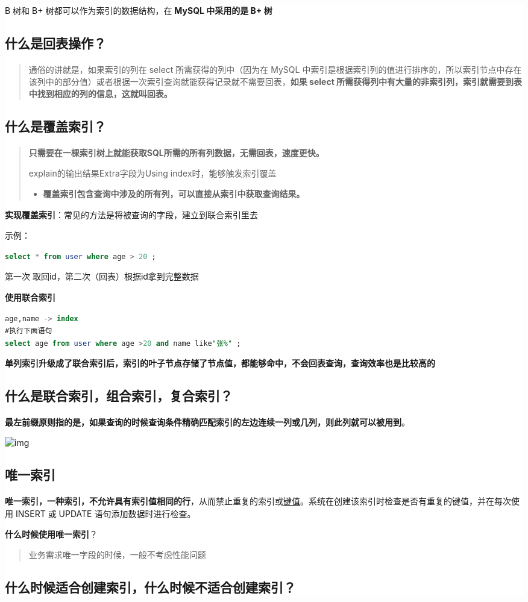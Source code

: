 B 树和 B+ 树都可以作为索引的数据结构，在 **MySQL 中采用的是 B+ 树**

## 什么是回表操作？

> 通俗的讲就是，如果索引的列在 select 所需获得的列中（因为在 MySQL 中索引是根据索引列的值进行排序的，所以索引节点中存在该列中的部分值）或者根据一次索引查询就能获得记录就不需要回表，**如果 select 所需获得列中有大量的非索引列，索引就需要到表中找到相应的列的信息，这就叫回表。**

## 什么是覆盖索引？

> **只需要在一棵索引树上就能获取SQL所需的所有列数据，无需回表，速度更快。**
>
> explain的输出结果Extra字段为Using index时，能够触发索引覆盖
>
> - **覆盖索引包含查询中涉及的所有列，可以直接从索引中获取查询结果。**

**实现覆盖索引**：常见的方法是将被查询的字段，建立到联合索引里去

示例：

```sql
select * from user where age > 20 ;
```

第一次 取回id，第二次（回表）根据id拿到完整数据

**使用联合索引**

```sql
age,name -> index
#执行下面语句
select age from user where age >20 and name like"张%" ;
```

**单列索引升级成了联合索引后，索引的叶子节点存储了节点值，都能够命中，不会回表查询，查询效率也是比较高的**







## 什么是联合索引，组合索引，复合索引？

**最左前缀原则指的是，如果查询的时候查询条件精确匹配索引的左边连续一列或几列，则此列就可以被用到**。



![img](https://img2020.cnblogs.com/blog/1804577/202005/1804577-20200521182659976-48843100.png)

## 唯一索引

**唯一索引，一种索引，不允许具有索引值相同的行**，从而禁止重复的索引或[键值](https://baike.baidu.com/item/键值/10086175?fromModule=lemma_inlink)。系统在创建该索引时检查是否有重复的键值，并在每次使用 INSERT 或 UPDATE 语句添加数据时进行检查。

**什么时候使用唯一索引**？

> 业务需求唯一字段的时候，一般不考虑性能问题

## 什么时候适合创建索引，什么时候不适合创建索引？
